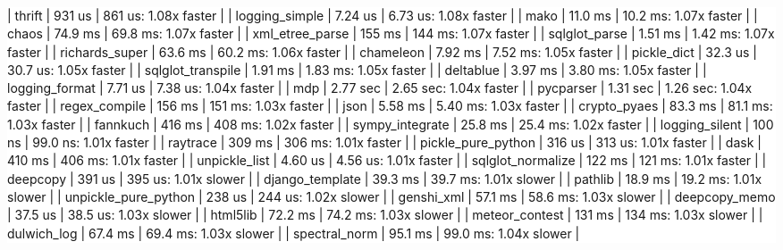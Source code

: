 | thrift                     | 931 us                                                       | 861 us: 1.08x faster                                                       |
| logging_simple             | 7.24 us                                                      | 6.73 us: 1.08x faster                                                      |
| mako                       | 11.0 ms                                                      | 10.2 ms: 1.07x faster                                                      |
| chaos                      | 74.9 ms                                                      | 69.8 ms: 1.07x faster                                                      |
| xml_etree_parse            | 155 ms                                                       | 144 ms: 1.07x faster                                                       |
| sqlglot_parse              | 1.51 ms                                                      | 1.42 ms: 1.07x faster                                                      |
| richards_super             | 63.6 ms                                                      | 60.2 ms: 1.06x faster                                                      |
| chameleon                  | 7.92 ms                                                      | 7.52 ms: 1.05x faster                                                      |
| pickle_dict                | 32.3 us                                                      | 30.7 us: 1.05x faster                                                      |
| sqlglot_transpile          | 1.91 ms                                                      | 1.83 ms: 1.05x faster                                                      |
| deltablue                  | 3.97 ms                                                      | 3.80 ms: 1.05x faster                                                      |
| logging_format             | 7.71 us                                                      | 7.38 us: 1.04x faster                                                      |
| mdp                        | 2.77 sec                                                     | 2.65 sec: 1.04x faster                                                     |
| pycparser                  | 1.31 sec                                                     | 1.26 sec: 1.04x faster                                                     |
| regex_compile              | 156 ms                                                       | 151 ms: 1.03x faster                                                       |
| json                       | 5.58 ms                                                      | 5.40 ms: 1.03x faster                                                      |
| crypto_pyaes               | 83.3 ms                                                      | 81.1 ms: 1.03x faster                                                      |
| fannkuch                   | 416 ms                                                       | 408 ms: 1.02x faster                                                       |
| sympy_integrate            | 25.8 ms                                                      | 25.4 ms: 1.02x faster                                                      |
| logging_silent             | 100 ns                                                       | 99.0 ns: 1.01x faster                                                      |
| raytrace                   | 309 ms                                                       | 306 ms: 1.01x faster                                                       |
| pickle_pure_python         | 316 us                                                       | 313 us: 1.01x faster                                                       |
| dask                       | 410 ms                                                       | 406 ms: 1.01x faster                                                       |
| unpickle_list              | 4.60 us                                                      | 4.56 us: 1.01x faster                                                      |
| sqlglot_normalize          | 122 ms                                                       | 121 ms: 1.01x faster                                                       |
| deepcopy                   | 391 us                                                       | 395 us: 1.01x slower                                                       |
| django_template            | 39.3 ms                                                      | 39.7 ms: 1.01x slower                                                      |
| pathlib                    | 18.9 ms                                                      | 19.2 ms: 1.01x slower                                                      |
| unpickle_pure_python       | 238 us                                                       | 244 us: 1.02x slower                                                       |
| genshi_xml                 | 57.1 ms                                                      | 58.6 ms: 1.03x slower                                                      |
| deepcopy_memo              | 37.5 us                                                      | 38.5 us: 1.03x slower                                                      |
| html5lib                   | 72.2 ms                                                      | 74.2 ms: 1.03x slower                                                      |
| meteor_contest             | 131 ms                                                       | 134 ms: 1.03x slower                                                       |
| dulwich_log                | 67.4 ms                                                      | 69.4 ms: 1.03x slower                                                      |
| spectral_norm              | 95.1 ms                                                      | 99.0 ms: 1.04x slower                                                      |